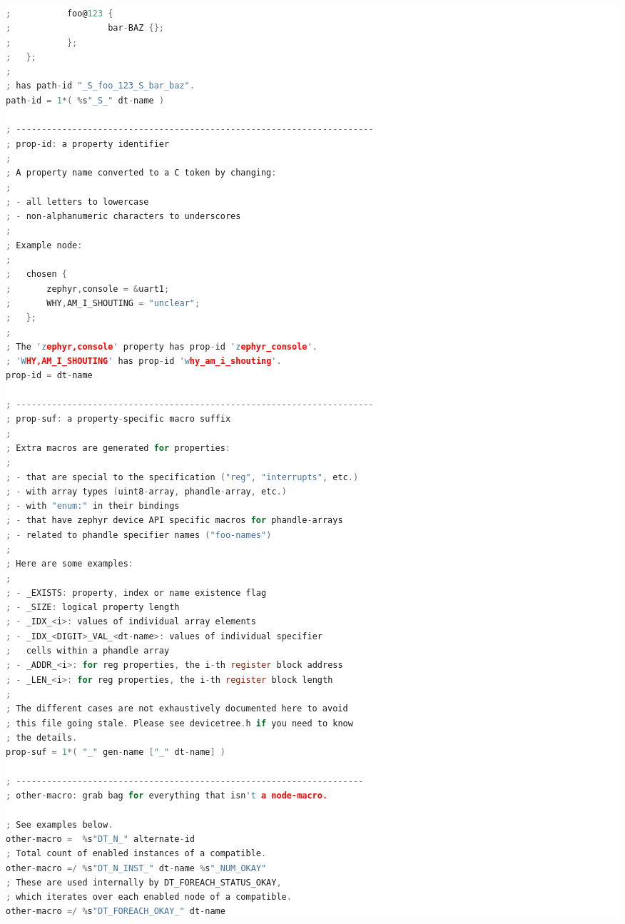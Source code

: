 ```c
;           foo@123 {
;                   bar-BAZ {};
;           };
;   };
;
; has path-id "_S_foo_123_S_bar_baz".
path-id = 1*( %s"_S_" dt-name )

; ----------------------------------------------------------------------
; prop-id: a property identifier
;
; A property name converted to a C token by changing:
;
; - all letters to lowercase
; - non-alphanumeric characters to underscores
;
; Example node:
;
;   chosen {
;       zephyr,console = &uart1;
;       WHY,AM_I_SHOUTING = "unclear";
;   };
;
; The 'zephyr,console' property has prop-id 'zephyr_console'.
; 'WHY,AM_I_SHOUTING' has prop-id 'why_am_i_shouting'.
prop-id = dt-name

; ----------------------------------------------------------------------
; prop-suf: a property-specific macro suffix
;
; Extra macros are generated for properties:
;
; - that are special to the specification ("reg", "interrupts", etc.)
; - with array types (uint8-array, phandle-array, etc.)
; - with "enum:" in their bindings
; - that have zephyr device API specific macros for phandle-arrays
; - related to phandle specifier names ("foo-names")
;
; Here are some examples:
;
; - _EXISTS: property, index or name existence flag
; - _SIZE: logical property length
; - _IDX_<i>: values of individual array elements
; - _IDX_<DIGIT>_VAL_<dt-name>: values of individual specifier
;   cells within a phandle array
; - _ADDR_<i>: for reg properties, the i-th register block address
; - _LEN_<i>: for reg properties, the i-th register block length
;
; The different cases are not exhaustively documented here to avoid
; this file going stale. Please see devicetree.h if you need to know
; the details.
prop-suf = 1*( "_" gen-name ["_" dt-name] )

; --------------------------------------------------------------------
; other-macro: grab bag for everything that isn't a node-macro.

; See examples below.
other-macro =  %s"DT_N_" alternate-id
; Total count of enabled instances of a compatible.
other-macro =/ %s"DT_N_INST_" dt-name %s"_NUM_OKAY"
; These are used internally by DT_FOREACH_STATUS_OKAY,
; which iterates over each enabled node of a compatible.
other-macro =/ %s"DT_FOREACH_OKAY_" dt-name
```